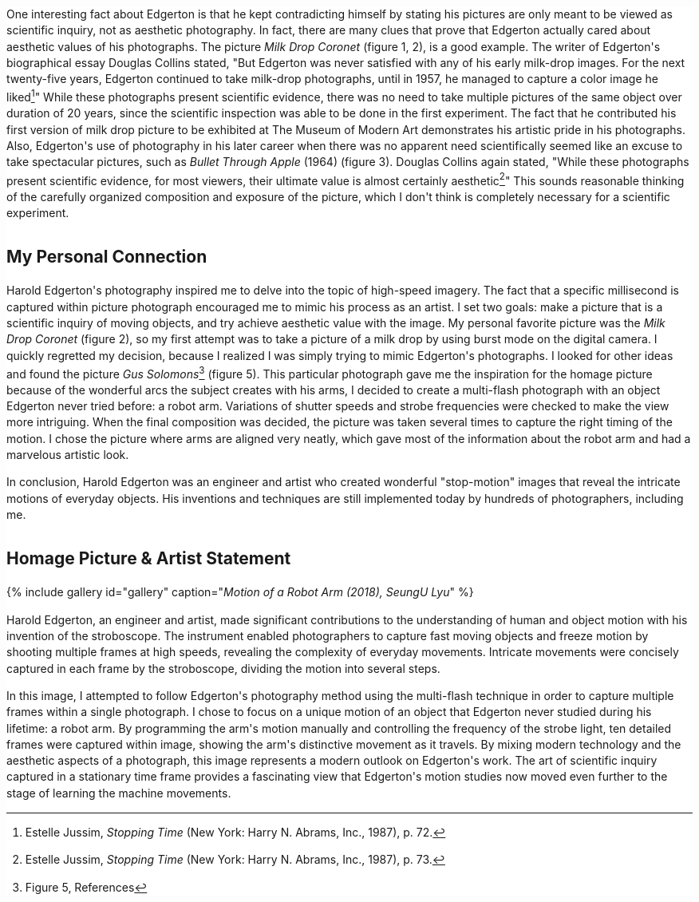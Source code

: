 One interesting fact about Edgerton is that he kept contradicting himself by stating his pictures are only meant to be viewed as scientific inquiry, not as aesthetic photography. In fact, there are many clues that prove that Edgerton actually cared about aesthetic values of his photographs. The picture *Milk Drop Coronet* (figure 1, 2), is a good example. The writer of Edgerton's biographical essay Douglas Collins stated, "But Edgerton was never satisfied with any of his early milk-drop images. For the next twenty-five years, Edgerton continued to take milk-drop photographs, until in 1957, he managed to capture a color image he liked[^19]" While these photographs present scientific evidence, there was no need to take multiple pictures of the same object over duration of 20 years, since the scientific inspection was able to be done in the first experiment. The fact that he contributed his first version of milk drop picture to be exhibited at The Museum of Modern Art demonstrates his artistic pride in his photographs. Also, Edgerton's use of photography in his later career when there was no apparent need scientifically seemed like an excuse to take spectacular pictures, such as *Bullet Through Apple* (1964) (figure 3). Douglas Collins again stated, "While these photographs present scientific evidence, for most viewers, their ultimate value is almost certainly aesthetic[^20]" This sounds reasonable thinking of the carefully organized composition and exposure of the picture, which I don't think is completely necessary for a scientific experiment.

## My Personal Connection 

Harold Edgerton's photography inspired me to delve into the topic of high-speed imagery. The fact that a specific millisecond is captured within picture photograph encouraged me to mimic his process as an artist. I set two goals: make a picture that is a scientific inquiry of moving objects, and try achieve aesthetic value with the image. My personal favorite picture was the *Milk Drop Coronet* (figure 2), so my first attempt was to take a picture of a milk drop by using burst mode on the digital camera. I quickly regretted my decision, because I realized I was simply trying to mimic Edgerton's photographs. I looked for other ideas and found the picture *Gus Solomons*[^21] (figure 5). This particular photograph gave me the inspiration for the homage picture because of the wonderful arcs the subject creates with his arms, I decided to create a multi-flash photograph with an object Edgerton never tried before: a robot arm. Variations of shutter speeds and strobe frequencies were checked to make the view more intriguing. When the final composition was decided, the picture was taken several times to capture the right timing of the motion. I chose the picture where arms are aligned very neatly, which gave most of the information about the robot arm and had a marvelous artistic look.

In conclusion, Harold Edgerton was an engineer and artist who created wonderful "stop-motion" images that reveal the intricate motions of everyday objects. His inventions and techniques are still implemented today by hundreds of photographers, including me.

## Homage Picture & Artist Statement

{% include gallery id="gallery" caption="*Motion of a Robot Arm (2018), SeungU Lyu*" %}

Harold Edgerton, an engineer and artist, made significant contributions to the understanding of human and object motion with his invention of the stroboscope. The instrument enabled photographers to capture fast moving objects and freeze motion by shooting multiple frames at high speeds, revealing the complexity of everyday movements. Intricate movements were concisely captured in each frame by the stroboscope, dividing the motion into several steps.

In this image, I attempted to follow Edgerton's photography method using the multi-flash technique in order to capture multiple frames within a single photograph. I chose to focus on a unique motion of an object that Edgerton never studied during his lifetime: a robot arm. By programming the arm's motion manually and controlling the frequency of the strobe light, ten detailed frames were captured within image, showing the arm's distinctive movement as it travels. By mixing modern technology and the aesthetic aspects of a photograph, this image represents a modern outlook on Edgerton's work. The art of scientific inquiry captured in a stationary time frame provides a fascinating view that Edgerton's motion studies now moved even further to the stage of learning the machine movements.


[^1]: Harold E. Edgerton, *In Stopping Time: The Photographs of Harold Edgerton (1987)*
[^2]: Roger R. Bruce, *Seeing The Unseen(1994),* p.4
[^3]: [Studies at MIT: 1926 - 1931, *The Edgerton Digital Collections(EDC) Project*](http://edgerton-digital-collections.org/docs-life/studies-at-mit)
[^4]: [Encyclopedia.com](https://www.encyclopedia.com/history/encyclopedias-almanacs-transcripts-and-maps/edgerton-harold-eugene)
[^5]: Harold E. Edgerton, *In Electronic Flash, Strobe (1970), v.*
[^6]: Roger R. Bruce, *Seeing The Unseen(1994),* p.viii
[^7]: San Jose Museum of Art, Into the 21st century: selections from the permanent collection, San Jose Museum of Art, May 23-September 12, 1999
[^8]: Joseph Meehan, Capturing Time & Motion: The Dynamic Language of Digital Photography (2009), 33
[^9]: [Source](http://artdaily.com/news/36144/Delaware-Art-Museum-Presents-Photographs-by-Harold-Edgerton#.W8mFMWhKhhE)
[^10]: Figure 3, References
[^11]: [Smithsonian American Art Museum*, Bullet Through Apple*](https://americanart.si.edu/artwork/bullet-through-apple-32694)
[^12]: Estelle Jussim, *Stopping Time* (New York: Harry N. Abrams, Inc.,1987), p. 32.
[^13]: Figure 1,2, References
[^14]: Figure 3, References
[^15]: Figure 6, References
[^16]: [Eadweard Muybridge, Wikipedia](https://en.wikipedia.org/wiki/Eadweard_Muybridge#Later_motion_studies)
[^17]: Figure 4, References
[^18]: Figure 6, References
[^19]: Estelle Jussim, *Stopping Time* (New York: Harry N. Abrams, Inc., 1987), p. 72.
[^20]: Estelle Jussim, *Stopping Time* (New York: Harry N. Abrams, Inc., 1987), p. 73.
[^21]: Figure 5, References
[^22]: [Harold Edgerton's Images are taken from The Edgerton Digital Collections Project Website](http://edgerton-digital-collections.org/galleries/iconic)
[^23]: [The Horse in Motion (1878), Eadweard Muybridge](https://commons.wikimedia.org/wiki/File:The_Horse_in_Motion.jpg)